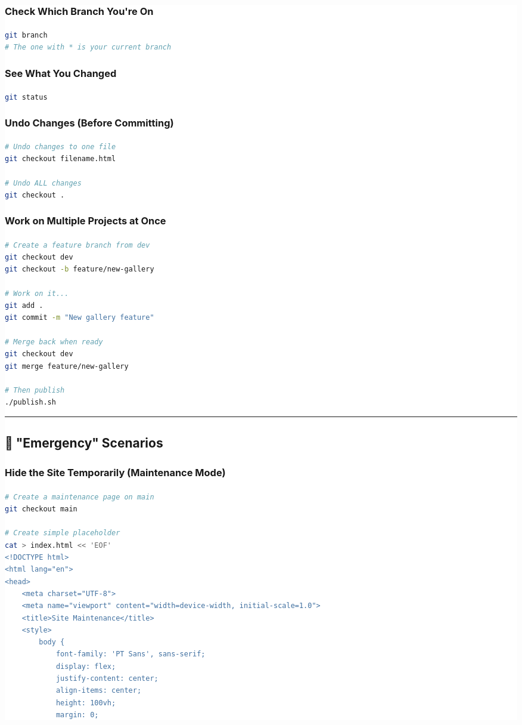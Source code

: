 ### **Check Which Branch You're On**
```bash
git branch
# The one with * is your current branch
```

### **See What You Changed**
```bash
git status
```

### **Undo Changes (Before Committing)**
```bash
# Undo changes to one file
git checkout filename.html

# Undo ALL changes
git checkout .
```

### **Work on Multiple Projects at Once**
```bash
# Create a feature branch from dev
git checkout dev
git checkout -b feature/new-gallery

# Work on it...
git add .
git commit -m "New gallery feature"

# Merge back when ready
git checkout dev
git merge feature/new-gallery

# Then publish
./publish.sh
```

---

## 🚨 "Emergency" Scenarios

### **Hide the Site Temporarily (Maintenance Mode)**

```bash
# Create a maintenance page on main
git checkout main

# Create simple placeholder
cat > index.html << 'EOF'
<!DOCTYPE html>
<html lang="en">
<head>
    <meta charset="UTF-8">
    <meta name="viewport" content="width=device-width, initial-scale=1.0">
    <title>Site Maintenance</title>
    <style>
        body {
            font-family: 'PT Sans', sans-serif;
            display: flex;
            justify-content: center;
            align-items: center;
            height: 100vh;
            margin: 0;
```